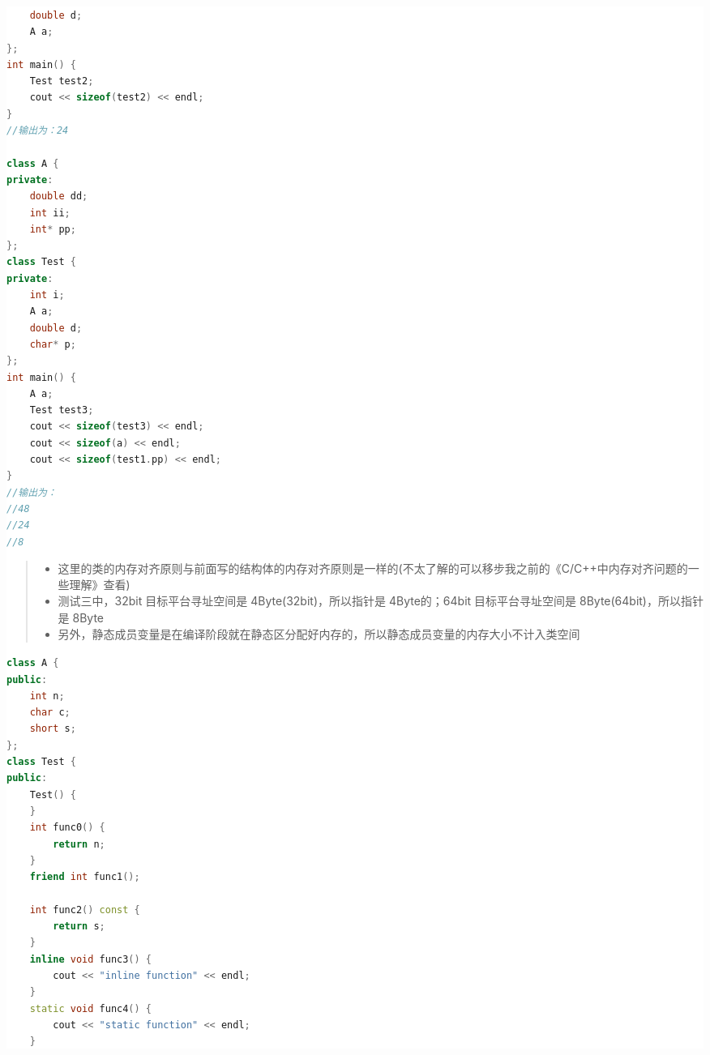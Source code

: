 ```c++
    double d;
    A a;
};
int main() {
    Test test2;
    cout << sizeof(test2) << endl;
}
//输出为：24

class A {
private:
    double dd;
    int ii;
    int* pp;
};
class Test {
private:
    int i;
    A a;
    double d;
    char* p;
};
int main() {
  	A a;
    Test test3;
    cout << sizeof(test3) << endl;
  	cout << sizeof(a) << endl;
    cout << sizeof(test1.pp) << endl;
}
//输出为：
//48
//24
//8
```

> - 这里的类的内存对齐原则与前面写的结构体的内存对齐原则是一样的(不太了解的可以移步我之前的《C/C++中内存对齐问题的一些理解》查看)
> - 测试三中，32bit 目标平台寻址空间是 4Byte(32bit)，所以指针是 4Byte的；64bit 目标平台寻址空间是 8Byte(64bit)，所以指针是 8Byte
> - 另外，静态成员变量是在编译阶段就在静态区分配好内存的，所以静态成员变量的内存大小不计入类空间

```c++
class A {
public:
    int n;
    char c;
    short s;
};
class Test {
public:
    Test() {
    }
    int func0() {
        return n;
    }
    friend int func1();

    int func2() const {
        return s;
    }
    inline void func3() {
        cout << "inline function" << endl;
    }
    static void func4() {
        cout << "static function" << endl;
    }
```